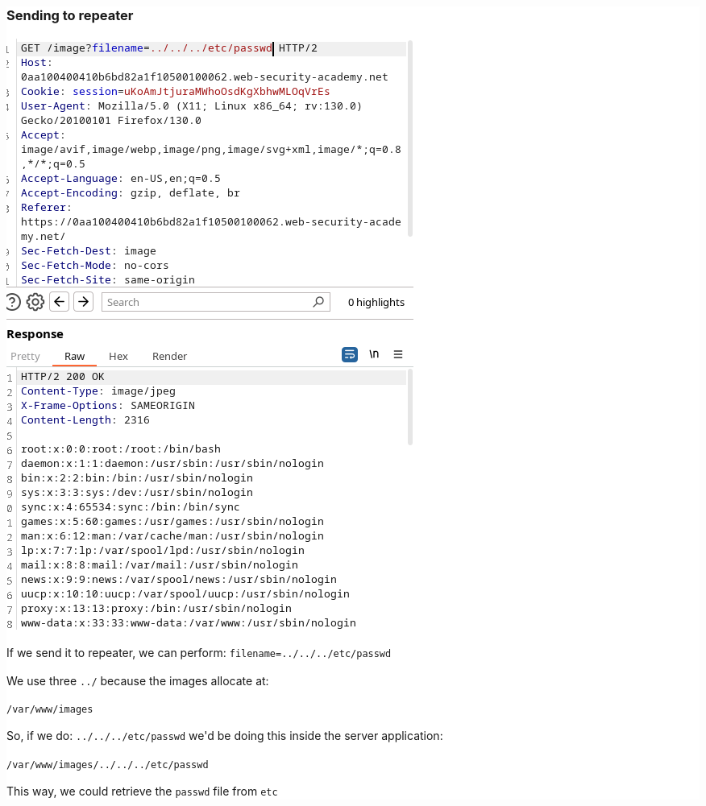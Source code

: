 ### Sending to repeater

![Pasted image 20240918135455.png](../../../../IMAGES/Pasted%20image%2020240918135455.png)

If we send it to repeater, we can perform: `filename=../../../etc/passwd`

We use three `../` because the images allocate at:

`/var/www/images`

So, if we do: `../../../etc/passwd` we'd be doing this inside the server application:


`/var/www/images/../../../etc/passwd`

This way, we could retrieve the `passwd` file from `etc`
